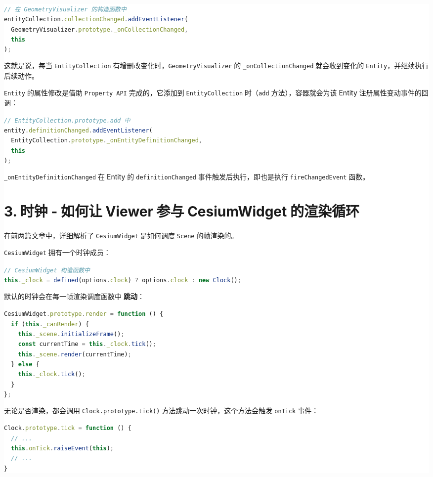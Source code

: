 ``` js
// 在 GeometryVisualizer 的构造函数中
entityCollection.collectionChanged.addEventListener(
  GeometryVisualizer.prototype._onCollectionChanged,
  this
);
```

这就是说，每当 `EntityCollection` 有增删改变化时，`GeometryVisualizer` 的 `_onCollectionChanged` 就会收到变化的 `Entity`，并继续执行后续动作。

`Entity` 的属性修改是借助 `Property API` 完成的，它添加到 `EntityCollection` 时（`add` 方法），容器就会为该 Entity 注册属性变动事件的回调：

``` js
// EntityCollection.prototype.add 中
entity.definitionChanged.addEventListener(
  EntityCollection.prototype._onEntityDefinitionChanged,
  this
);
```

`_onEntityDefinitionChanged` 在 Entity 的 `definitionChanged` 事件触发后执行，即也是执行 `fireChangedEvent` 函数。



# 3. 时钟 - 如何让 Viewer 参与 CesiumWidget 的渲染循环

在前两篇文章中，详细解析了 `CesiumWidget` 是如何调度 `Scene` 的帧渲染的。

`CesiumWidget` 拥有一个时钟成员：

``` js
// CesiumWidget 构造函数中
this._clock = defined(options.clock) ? options.clock : new Clock();
```

默认的时钟会在每一帧渲染调度函数中 **跳动**：

``` js
CesiumWidget.prototype.render = function () {
  if (this._canRender) {
    this._scene.initializeFrame();
    const currentTime = this._clock.tick();
    this._scene.render(currentTime);
  } else {
    this._clock.tick();
  }
};
```

无论是否渲染，都会调用 `Clock.prototype.tick()` 方法跳动一次时钟，这个方法会触发 `onTick` 事件：

``` js
Clock.prototype.tick = function () {
  // ...
  this.onTick.raiseEvent(this);
  // ...
}
```
